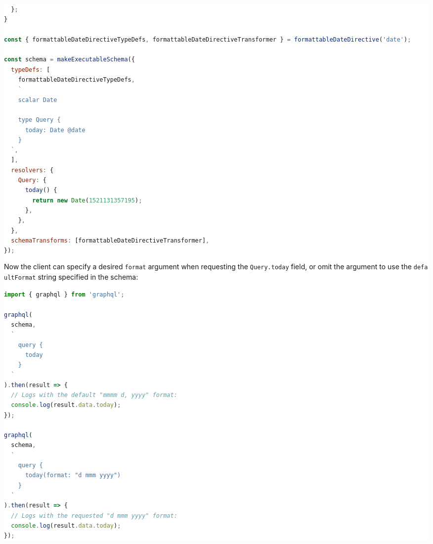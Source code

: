 ```js
  };
}

const { formattableDateDirectiveTypeDefs, formattableDateDirectiveTransformer } = formattableDateDirective('date');

const schema = makeExecutableSchema({
  typeDefs: [
    formattableDateDirectiveTypeDefs,
    `
    scalar Date

    type Query {
      today: Date @date
    }
  `,
  ],
  resolvers: {
    Query: {
      today() {
        return new Date(1521131357195);
      },
    },
  },
  schemaTransforms: [formattableDateDirectiveTransformer],
});
```

Now the client can specify a desired `format` argument when requesting the `Query.today` field, or omit the argument to use the `defaultFormat` string specified in the schema:

```js
import { graphql } from 'graphql';

graphql(
  schema,
  `
    query {
      today
    }
  `
).then(result => {
  // Logs with the default "mmmm d, yyyy" format:
  console.log(result.data.today);
});

graphql(
  schema,
  `
    query {
      today(format: "d mmm yyyy")
    }
  `
).then(result => {
  // Logs with the requested "d mmm yyyy" format:
  console.log(result.data.today);
});
```
